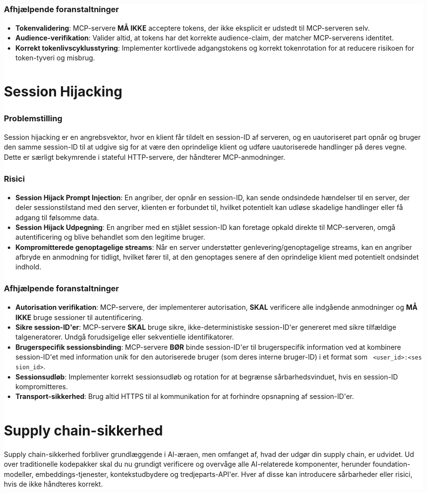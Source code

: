### Afhjælpende foranstaltninger

- **Tokenvalidering**: MCP-servere **MÅ IKKE** acceptere tokens, der ikke eksplicit er udstedt til MCP-serveren selv.
- **Audience-verifikation**: Valider altid, at tokens har det korrekte audience-claim, der matcher MCP-serverens identitet.
- **Korrekt tokenlivscyklusstyring**: Implementer kortlivede adgangstokens og korrekt tokenrotation for at reducere risikoen for token-tyveri og misbrug.


# Session Hijacking

### Problemstilling

Session hijacking er en angrebsvektor, hvor en klient får tildelt en session-ID af serveren, og en uautoriseret part opnår og bruger den samme session-ID til at udgive sig for at være den oprindelige klient og udføre uautoriserede handlinger på deres vegne. Dette er særligt bekymrende i stateful HTTP-servere, der håndterer MCP-anmodninger.

### Risici

- **Session Hijack Prompt Injection**: En angriber, der opnår en session-ID, kan sende ondsindede hændelser til en server, der deler sessionstilstand med den server, klienten er forbundet til, hvilket potentielt kan udløse skadelige handlinger eller få adgang til følsomme data.
- **Session Hijack Udpegning**: En angriber med en stjålet session-ID kan foretage opkald direkte til MCP-serveren, omgå autentificering og blive behandlet som den legitime bruger.
- **Kompromitterede genoptagelige streams**: Når en server understøtter genlevering/genoptagelige streams, kan en angriber afbryde en anmodning for tidligt, hvilket fører til, at den genoptages senere af den oprindelige klient med potentielt ondsindet indhold.

### Afhjælpende foranstaltninger

- **Autorisation verifikation**: MCP-servere, der implementerer autorisation, **SKAL** verificere alle indgående anmodninger og **MÅ IKKE** bruge sessioner til autentificering.
- **Sikre session-ID'er**: MCP-servere **SKAL** bruge sikre, ikke-deterministiske session-ID'er genereret med sikre tilfældige talgeneratorer. Undgå forudsigelige eller sekventielle identifikatorer.
- **Brugerspecifik sessionsbinding**: MCP-servere **BØR** binde session-ID'er til brugerspecifik information ved at kombinere session-ID'et med information unik for den autoriserede bruger (som deres interne bruger-ID) i et format som `
<user_id>:<session_id>`.
- **Sessionsudløb**: Implementer korrekt sessionsudløb og rotation for at begrænse sårbarhedsvinduet, hvis en session-ID kompromitteres.
- **Transport-sikkerhed**: Brug altid HTTPS til al kommunikation for at forhindre opsnapning af session-ID'er.


# Supply chain-sikkerhed

Supply chain-sikkerhed forbliver grundlæggende i AI-æraen, men omfanget af, hvad der udgør din supply chain, er udvidet. Ud over traditionelle kodepakker skal du nu grundigt verificere og overvåge alle AI-relaterede komponenter, herunder foundation-modeller, embeddings-tjenester, kontekstudbydere og tredjeparts-API'er. Hver af disse kan introducere sårbarheder eller risici, hvis de ikke håndteres korrekt.
